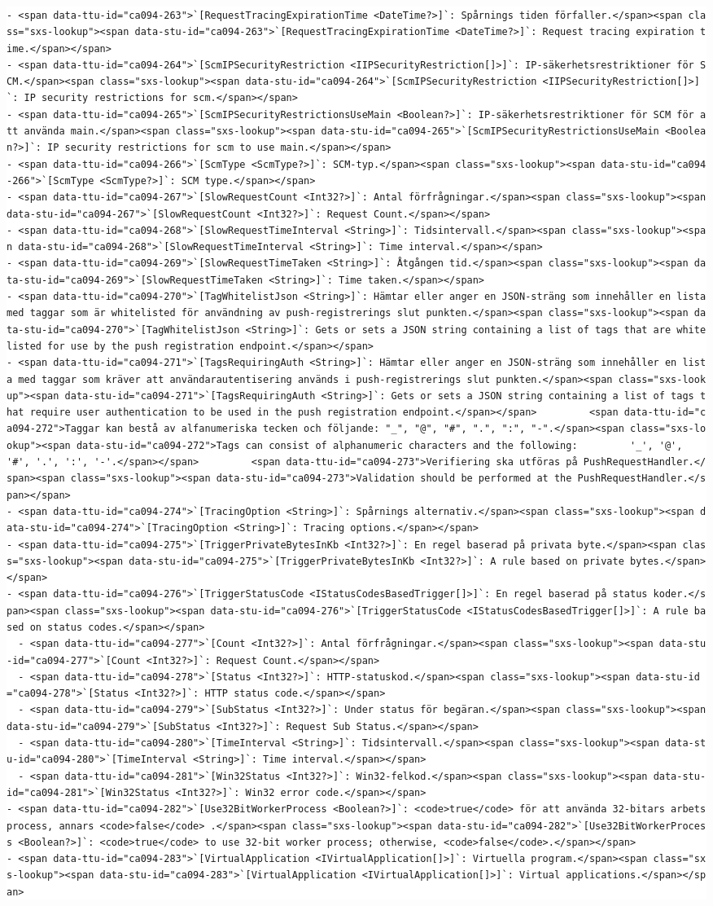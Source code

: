     - <span data-ttu-id="ca094-263">`[RequestTracingExpirationTime <DateTime?>]`: Spårnings tiden förfaller.</span><span class="sxs-lookup"><span data-stu-id="ca094-263">`[RequestTracingExpirationTime <DateTime?>]`: Request tracing expiration time.</span></span>
    - <span data-ttu-id="ca094-264">`[ScmIPSecurityRestriction <IIPSecurityRestriction[]>]`: IP-säkerhetsrestriktioner för SCM.</span><span class="sxs-lookup"><span data-stu-id="ca094-264">`[ScmIPSecurityRestriction <IIPSecurityRestriction[]>]`: IP security restrictions for scm.</span></span>
    - <span data-ttu-id="ca094-265">`[ScmIPSecurityRestrictionsUseMain <Boolean?>]`: IP-säkerhetsrestriktioner för SCM för att använda main.</span><span class="sxs-lookup"><span data-stu-id="ca094-265">`[ScmIPSecurityRestrictionsUseMain <Boolean?>]`: IP security restrictions for scm to use main.</span></span>
    - <span data-ttu-id="ca094-266">`[ScmType <ScmType?>]`: SCM-typ.</span><span class="sxs-lookup"><span data-stu-id="ca094-266">`[ScmType <ScmType?>]`: SCM type.</span></span>
    - <span data-ttu-id="ca094-267">`[SlowRequestCount <Int32?>]`: Antal förfrågningar.</span><span class="sxs-lookup"><span data-stu-id="ca094-267">`[SlowRequestCount <Int32?>]`: Request Count.</span></span>
    - <span data-ttu-id="ca094-268">`[SlowRequestTimeInterval <String>]`: Tidsintervall.</span><span class="sxs-lookup"><span data-stu-id="ca094-268">`[SlowRequestTimeInterval <String>]`: Time interval.</span></span>
    - <span data-ttu-id="ca094-269">`[SlowRequestTimeTaken <String>]`: Åtgången tid.</span><span class="sxs-lookup"><span data-stu-id="ca094-269">`[SlowRequestTimeTaken <String>]`: Time taken.</span></span>
    - <span data-ttu-id="ca094-270">`[TagWhitelistJson <String>]`: Hämtar eller anger en JSON-sträng som innehåller en lista med taggar som är whitelisted för användning av push-registrerings slut punkten.</span><span class="sxs-lookup"><span data-stu-id="ca094-270">`[TagWhitelistJson <String>]`: Gets or sets a JSON string containing a list of tags that are whitelisted for use by the push registration endpoint.</span></span>
    - <span data-ttu-id="ca094-271">`[TagsRequiringAuth <String>]`: Hämtar eller anger en JSON-sträng som innehåller en lista med taggar som kräver att användarautentisering används i push-registrerings slut punkten.</span><span class="sxs-lookup"><span data-stu-id="ca094-271">`[TagsRequiringAuth <String>]`: Gets or sets a JSON string containing a list of tags that require user authentication to be used in the push registration endpoint.</span></span>         <span data-ttu-id="ca094-272">Taggar kan bestå av alfanumeriska tecken och följande: "_", "@", "#", ".", ":", "-".</span><span class="sxs-lookup"><span data-stu-id="ca094-272">Tags can consist of alphanumeric characters and the following:         '_', '@', '#', '.', ':', '-'.</span></span>         <span data-ttu-id="ca094-273">Verifiering ska utföras på PushRequestHandler.</span><span class="sxs-lookup"><span data-stu-id="ca094-273">Validation should be performed at the PushRequestHandler.</span></span>
    - <span data-ttu-id="ca094-274">`[TracingOption <String>]`: Spårnings alternativ.</span><span class="sxs-lookup"><span data-stu-id="ca094-274">`[TracingOption <String>]`: Tracing options.</span></span>
    - <span data-ttu-id="ca094-275">`[TriggerPrivateBytesInKb <Int32?>]`: En regel baserad på privata byte.</span><span class="sxs-lookup"><span data-stu-id="ca094-275">`[TriggerPrivateBytesInKb <Int32?>]`: A rule based on private bytes.</span></span>
    - <span data-ttu-id="ca094-276">`[TriggerStatusCode <IStatusCodesBasedTrigger[]>]`: En regel baserad på status koder.</span><span class="sxs-lookup"><span data-stu-id="ca094-276">`[TriggerStatusCode <IStatusCodesBasedTrigger[]>]`: A rule based on status codes.</span></span>
      - <span data-ttu-id="ca094-277">`[Count <Int32?>]`: Antal förfrågningar.</span><span class="sxs-lookup"><span data-stu-id="ca094-277">`[Count <Int32?>]`: Request Count.</span></span>
      - <span data-ttu-id="ca094-278">`[Status <Int32?>]`: HTTP-statuskod.</span><span class="sxs-lookup"><span data-stu-id="ca094-278">`[Status <Int32?>]`: HTTP status code.</span></span>
      - <span data-ttu-id="ca094-279">`[SubStatus <Int32?>]`: Under status för begäran.</span><span class="sxs-lookup"><span data-stu-id="ca094-279">`[SubStatus <Int32?>]`: Request Sub Status.</span></span>
      - <span data-ttu-id="ca094-280">`[TimeInterval <String>]`: Tidsintervall.</span><span class="sxs-lookup"><span data-stu-id="ca094-280">`[TimeInterval <String>]`: Time interval.</span></span>
      - <span data-ttu-id="ca094-281">`[Win32Status <Int32?>]`: Win32-felkod.</span><span class="sxs-lookup"><span data-stu-id="ca094-281">`[Win32Status <Int32?>]`: Win32 error code.</span></span>
    - <span data-ttu-id="ca094-282">`[Use32BitWorkerProcess <Boolean?>]`: <code>true</code> för att använda 32-bitars arbets process, annars <code>false</code> .</span><span class="sxs-lookup"><span data-stu-id="ca094-282">`[Use32BitWorkerProcess <Boolean?>]`: <code>true</code> to use 32-bit worker process; otherwise, <code>false</code>.</span></span>
    - <span data-ttu-id="ca094-283">`[VirtualApplication <IVirtualApplication[]>]`: Virtuella program.</span><span class="sxs-lookup"><span data-stu-id="ca094-283">`[VirtualApplication <IVirtualApplication[]>]`: Virtual applications.</span></span>